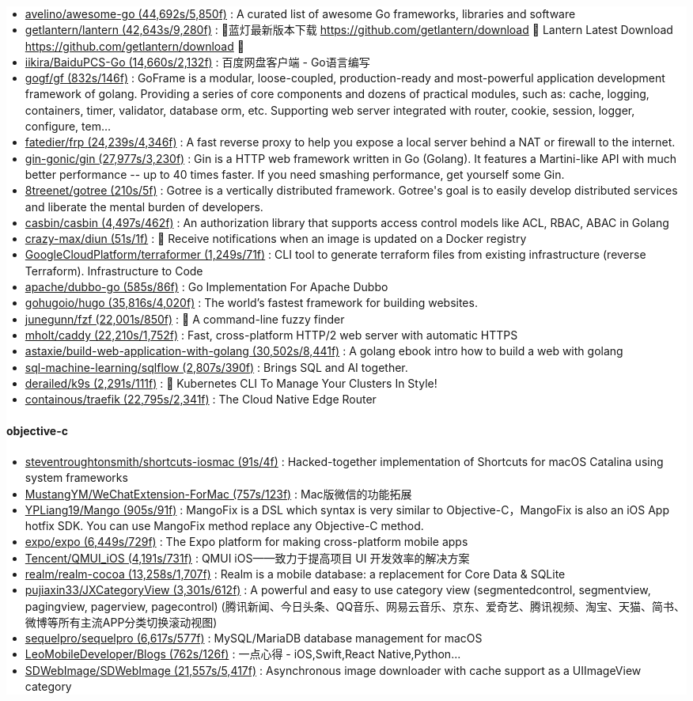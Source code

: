 * [avelino/awesome-go (44,692s/5,850f)](https://github.com/avelino/awesome-go) : A curated list of awesome Go frameworks, libraries and software
* [getlantern/lantern (42,643s/9,280f)](https://github.com/getlantern/lantern) : 🔴蓝灯最新版本下载 https://github.com/getlantern/download 🔴 Lantern Latest Download https://github.com/getlantern/download 🔴
* [iikira/BaiduPCS-Go (14,660s/2,132f)](https://github.com/iikira/BaiduPCS-Go) : 百度网盘客户端 - Go语言编写
* [gogf/gf (832s/146f)](https://github.com/gogf/gf) : GoFrame is a modular, loose-coupled, production-ready and most-powerful application development framework of golang. Providing a series of core components and dozens of practical modules, such as: cache, logging, containers, timer, validator, database orm, etc. Supporting web server integrated with router, cookie, session, logger, configure, tem…
* [fatedier/frp (24,239s/4,346f)](https://github.com/fatedier/frp) : A fast reverse proxy to help you expose a local server behind a NAT or firewall to the internet.
* [gin-gonic/gin (27,977s/3,230f)](https://github.com/gin-gonic/gin) : Gin is a HTTP web framework written in Go (Golang). It features a Martini-like API with much better performance -- up to 40 times faster. If you need smashing performance, get yourself some Gin.
* [8treenet/gotree (210s/5f)](https://github.com/8treenet/gotree) : Gotree is a vertically distributed framework. Gotree's goal is to easily develop distributed services and liberate the mental burden of developers.
* [casbin/casbin (4,497s/462f)](https://github.com/casbin/casbin) : An authorization library that supports access control models like ACL, RBAC, ABAC in Golang
* [crazy-max/diun (51s/1f)](https://github.com/crazy-max/diun) : 🔔 Receive notifications when an image is updated on a Docker registry
* [GoogleCloudPlatform/terraformer (1,249s/71f)](https://github.com/GoogleCloudPlatform/terraformer) : CLI tool to generate terraform files from existing infrastructure (reverse Terraform). Infrastructure to Code
* [apache/dubbo-go (585s/86f)](https://github.com/apache/dubbo-go) : Go Implementation For Apache Dubbo
* [gohugoio/hugo (35,816s/4,020f)](https://github.com/gohugoio/hugo) : The world’s fastest framework for building websites.
* [junegunn/fzf (22,001s/850f)](https://github.com/junegunn/fzf) : 🌸 A command-line fuzzy finder
* [mholt/caddy (22,210s/1,752f)](https://github.com/mholt/caddy) : Fast, cross-platform HTTP/2 web server with automatic HTTPS
* [astaxie/build-web-application-with-golang (30,502s/8,441f)](https://github.com/astaxie/build-web-application-with-golang) : A golang ebook intro how to build a web with golang
* [sql-machine-learning/sqlflow (2,807s/390f)](https://github.com/sql-machine-learning/sqlflow) : Brings SQL and AI together.
* [derailed/k9s (2,291s/111f)](https://github.com/derailed/k9s) : 🐶 Kubernetes CLI To Manage Your Clusters In Style!
* [containous/traefik (22,795s/2,341f)](https://github.com/containous/traefik) : The Cloud Native Edge Router

#### objective-c
* [steventroughtonsmith/shortcuts-iosmac (91s/4f)](https://github.com/steventroughtonsmith/shortcuts-iosmac) : Hacked-together implementation of Shortcuts for macOS Catalina using system frameworks
* [MustangYM/WeChatExtension-ForMac (757s/123f)](https://github.com/MustangYM/WeChatExtension-ForMac) : Mac版微信的功能拓展
* [YPLiang19/Mango (905s/91f)](https://github.com/YPLiang19/Mango) : MangoFix is a DSL which syntax is very similar to Objective-C，MangoFix is also an iOS App hotfix SDK. You can use MangoFix method replace any Objective-C method.
* [expo/expo (6,449s/729f)](https://github.com/expo/expo) : The Expo platform for making cross-platform mobile apps
* [Tencent/QMUI_iOS (4,191s/731f)](https://github.com/Tencent/QMUI_iOS) : QMUI iOS——致力于提高项目 UI 开发效率的解决方案
* [realm/realm-cocoa (13,258s/1,707f)](https://github.com/realm/realm-cocoa) : Realm is a mobile database: a replacement for Core Data & SQLite
* [pujiaxin33/JXCategoryView (3,301s/612f)](https://github.com/pujiaxin33/JXCategoryView) : A powerful and easy to use category view (segmentedcontrol, segmentview, pagingview, pagerview, pagecontrol) (腾讯新闻、今日头条、QQ音乐、网易云音乐、京东、爱奇艺、腾讯视频、淘宝、天猫、简书、微博等所有主流APP分类切换滚动视图)
* [sequelpro/sequelpro (6,617s/577f)](https://github.com/sequelpro/sequelpro) : MySQL/MariaDB database management for macOS
* [LeoMobileDeveloper/Blogs (762s/126f)](https://github.com/LeoMobileDeveloper/Blogs) : 一点心得 - iOS,Swift,React Native,Python...
* [SDWebImage/SDWebImage (21,557s/5,417f)](https://github.com/SDWebImage/SDWebImage) : Asynchronous image downloader with cache support as a UIImageView category
